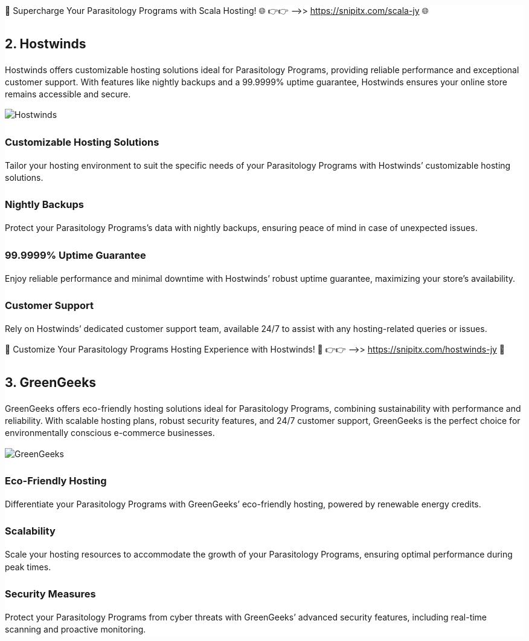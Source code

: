🚀 Supercharge Your Parasitology Programs with Scala Hosting! 🌐
👉👉 -->> https://snipitx.com/scala-jy 🌐

## 2. Hostwinds

Hostwinds offers customizable hosting solutions ideal for Parasitology Programs, providing reliable performance and exceptional customer support. With features like nightly backups and a 99.9999% uptime guarantee, Hostwinds ensures your online store remains accessible and secure.

![Hostwinds](https://i.imgur.com/53aSNXx.jpeg "Hostwinds Hosting")

### Customizable Hosting Solutions
Tailor your hosting environment to suit the specific needs of your Parasitology Programs with Hostwinds’ customizable hosting solutions.

### Nightly Backups
Protect your Parasitology Programs’s data with nightly backups, ensuring peace of mind in case of unexpected issues.

### 99.9999% Uptime Guarantee
Enjoy reliable performance and minimal downtime with Hostwinds’ robust uptime guarantee, maximizing your store’s availability.

### Customer Support
Rely on Hostwinds’ dedicated customer support team, available 24/7 to assist with any hosting-related queries or issues.

🌟 Customize Your Parasitology Programs Hosting Experience with Hostwinds! 🚀
👉👉 -->> https://snipitx.com/hostwinds-jy 🚀


## 3. GreenGeeks

GreenGeeks offers eco-friendly hosting solutions ideal for Parasitology Programs, combining sustainability with performance and reliability. With scalable hosting plans, robust security features, and 24/7 customer support, GreenGeeks is the perfect choice for environmentally conscious e-commerce businesses.

![GreenGeeks](https://i.imgur.com/eEwuntu.jpg "GreenGeeks Hosting")

### Eco-Friendly Hosting
Differentiate your Parasitology Programs with GreenGeeks’ eco-friendly hosting, powered by renewable energy credits.

### Scalability
Scale your hosting resources to accommodate the growth of your Parasitology Programs, ensuring optimal performance during peak times.

### Security Measures
Protect your Parasitology Programs from cyber threats with GreenGeeks’ advanced security features, including real-time scanning and proactive monitoring.
